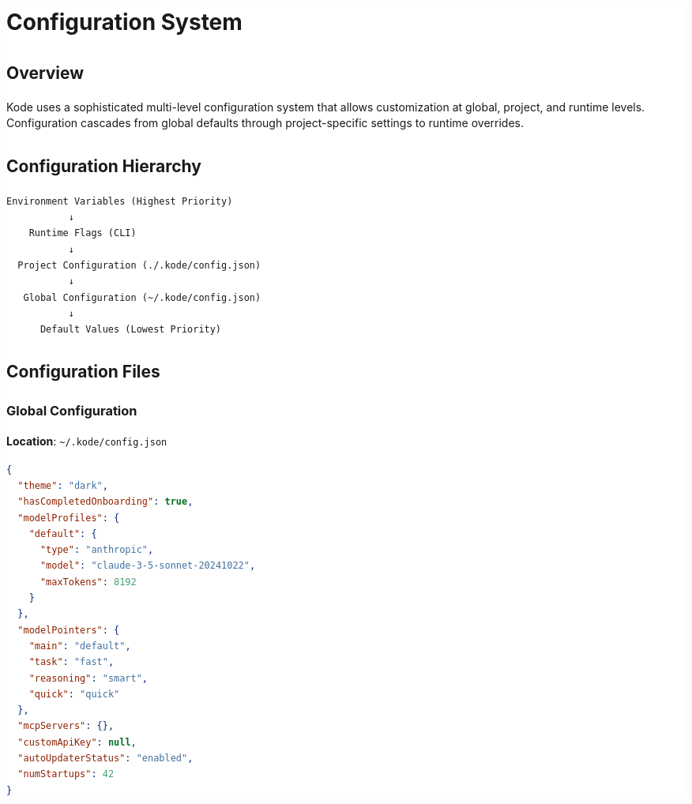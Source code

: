 # Configuration System

## Overview

Kode uses a sophisticated multi-level configuration system that allows customization at global, project, and runtime levels. Configuration cascades from global defaults through project-specific settings to runtime overrides.

## Configuration Hierarchy

```
Environment Variables (Highest Priority)
           ↓
    Runtime Flags (CLI)
           ↓
  Project Configuration (./.kode/config.json)
           ↓
   Global Configuration (~/.kode/config.json)
           ↓
      Default Values (Lowest Priority)
```

## Configuration Files

### Global Configuration
**Location**: `~/.kode/config.json`

```json
{
  "theme": "dark",
  "hasCompletedOnboarding": true,
  "modelProfiles": {
    "default": {
      "type": "anthropic",
      "model": "claude-3-5-sonnet-20241022",
      "maxTokens": 8192
    }
  },
  "modelPointers": {
    "main": "default",
    "task": "fast",
    "reasoning": "smart",
    "quick": "quick"
  },
  "mcpServers": {},
  "customApiKey": null,
  "autoUpdaterStatus": "enabled",
  "numStartups": 42
}
```
